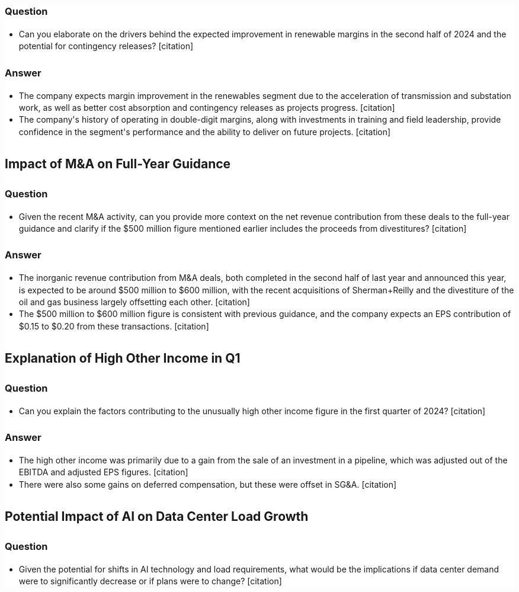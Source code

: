 ### Question

- Can you elaborate on the drivers behind the expected improvement in renewable margins in the second half of 2024 and the potential for contingency releases? [citation]

### Answer

- The company expects margin improvement in the renewables segment due to the acceleration of transmission and substation work, as well as better cost absorption and contingency releases as projects progress. [citation]
- The company's history of operating in double-digit margins, along with investments in training and field leadership, provide confidence in the segment's performance and the ability to deliver on future projects. [citation]

## Impact of M&A on Full-Year Guidance

### Question

- Given the recent M&A activity, can you provide more context on the net revenue contribution from these deals to the full-year guidance and clarify if the $500 million figure mentioned earlier includes the proceeds from divestitures? [citation]

### Answer

- The inorganic revenue contribution from M&A deals, both completed in the second half of last year and announced this year, is expected to be around $500 million to $600 million, with the recent acquisitions of Sherman+Reilly and the divestiture of the oil and gas business largely offsetting each other. [citation]
- The $500 million to $600 million figure is consistent with previous guidance, and the company expects an EPS contribution of $0.15 to $0.20 from these transactions. [citation]

## Explanation of High Other Income in Q1

### Question

- Can you explain the factors contributing to the unusually high other income figure in the first quarter of 2024? [citation]

### Answer

- The high other income was primarily due to a gain from the sale of an investment in a pipeline, which was adjusted out of the EBITDA and adjusted EPS figures. [citation]
- There were also some gains on deferred compensation, but these were offset in SG&A. [citation]

## Potential Impact of AI on Data Center Load Growth

### Question

- Given the potential for shifts in AI technology and load requirements, what would be the implications if data center demand were to significantly decrease or if plans were to change? [citation]
